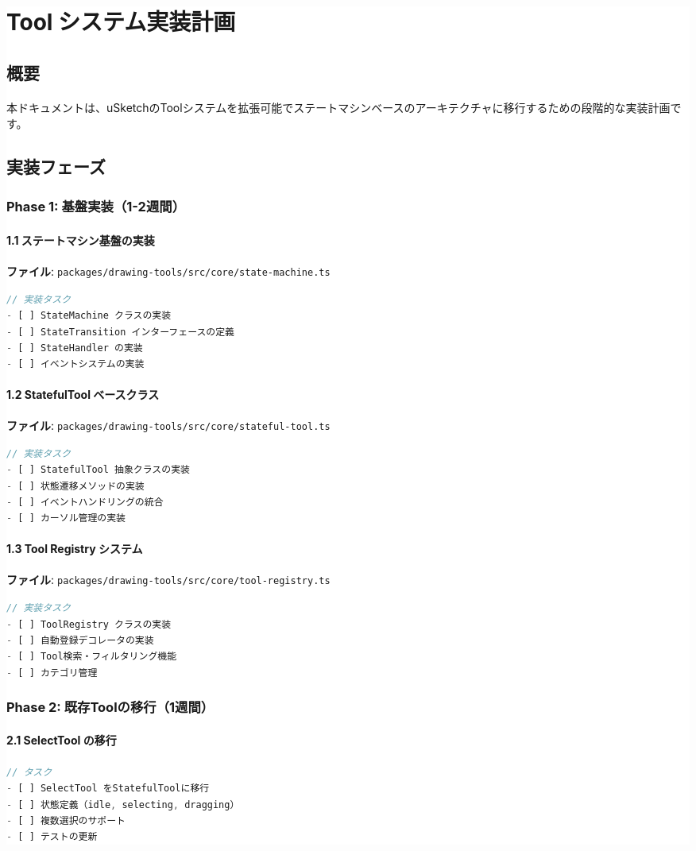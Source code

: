 # Tool システム実装計画

## 概要

本ドキュメントは、uSketchのToolシステムを拡張可能でステートマシンベースのアーキテクチャに移行するための段階的な実装計画です。

## 実装フェーズ

### Phase 1: 基盤実装（1-2週間）

#### 1.1 ステートマシン基盤の実装

**ファイル**: `packages/drawing-tools/src/core/state-machine.ts`

```typescript
// 実装タスク
- [ ] StateMachine クラスの実装
- [ ] StateTransition インターフェースの定義
- [ ] StateHandler の実装
- [ ] イベントシステムの実装
```

#### 1.2 StatefulTool ベースクラス

**ファイル**: `packages/drawing-tools/src/core/stateful-tool.ts`

```typescript
// 実装タスク
- [ ] StatefulTool 抽象クラスの実装
- [ ] 状態遷移メソッドの実装
- [ ] イベントハンドリングの統合
- [ ] カーソル管理の実装
```

#### 1.3 Tool Registry システム

**ファイル**: `packages/drawing-tools/src/core/tool-registry.ts`

```typescript
// 実装タスク
- [ ] ToolRegistry クラスの実装
- [ ] 自動登録デコレータの実装
- [ ] Tool検索・フィルタリング機能
- [ ] カテゴリ管理
```

### Phase 2: 既存Toolの移行（1週間）

#### 2.1 SelectTool の移行

```typescript
// タスク
- [ ] SelectTool をStatefulToolに移行
- [ ] 状態定義（idle, selecting, dragging）
- [ ] 複数選択のサポート
- [ ] テストの更新
```
